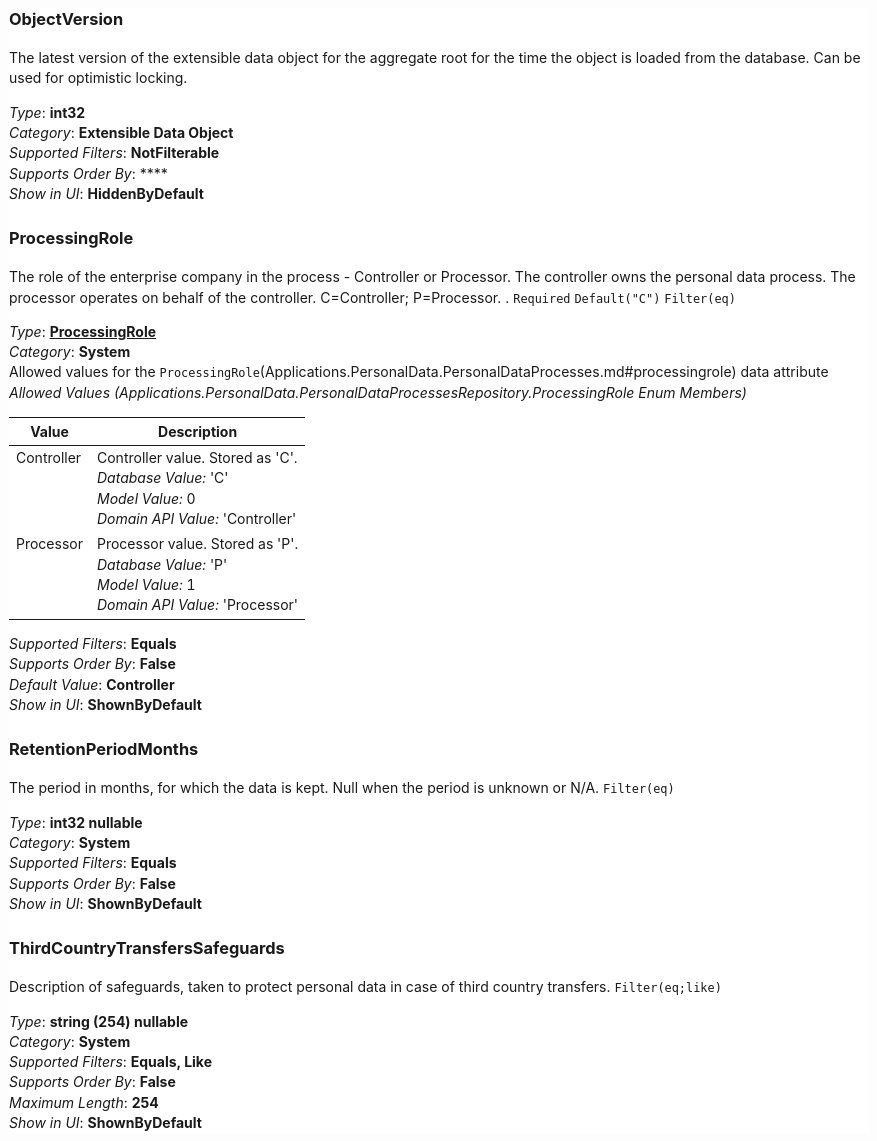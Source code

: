 ### ObjectVersion

The latest version of the extensible data object for the aggregate root for the time the object is loaded from the database. Can be used for optimistic locking.

_Type_: **int32**  
_Category_: **Extensible Data Object**  
_Supported Filters_: **NotFilterable**  
_Supports Order By_: ****  
_Show in UI_: **HiddenByDefault**  

### ProcessingRole

The role of the enterprise company in the process - Controller or Processor. The controller owns the personal data process. The processor operates on behalf of the controller. C=Controller; P=Processor. . `Required` `Default("C")` `Filter(eq)`

_Type_: **[ProcessingRole](Applications.PersonalData.PersonalDataProcesses.md#processingrole)**  
_Category_: **System**  
Allowed values for the `ProcessingRole`(Applications.PersonalData.PersonalDataProcesses.md#processingrole) data attribute  
_Allowed Values (Applications.PersonalData.PersonalDataProcessesRepository.ProcessingRole Enum Members)_  

| Value | Description |
| ---- | --- |
| Controller | Controller value. Stored as 'C'. <br /> _Database Value:_ 'C' <br /> _Model Value:_ 0 <br /> _Domain API Value:_ 'Controller' |
| Processor | Processor value. Stored as 'P'. <br /> _Database Value:_ 'P' <br /> _Model Value:_ 1 <br /> _Domain API Value:_ 'Processor' |

_Supported Filters_: **Equals**  
_Supports Order By_: **False**  
_Default Value_: **Controller**  
_Show in UI_: **ShownByDefault**  

### RetentionPeriodMonths

The period in months, for which the data is kept. Null when the period is unknown or N/A. `Filter(eq)`

_Type_: **int32 __nullable__**  
_Category_: **System**  
_Supported Filters_: **Equals**  
_Supports Order By_: **False**  
_Show in UI_: **ShownByDefault**  

### ThirdCountryTransfersSafeguards

Description of safeguards, taken to protect personal data in case of third country transfers. `Filter(eq;like)`

_Type_: **string (254) __nullable__**  
_Category_: **System**  
_Supported Filters_: **Equals, Like**  
_Supports Order By_: **False**  
_Maximum Length_: **254**  
_Show in UI_: **ShownByDefault**  
